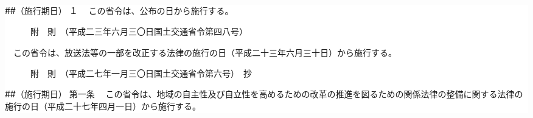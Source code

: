 ##（施行期日）
１
　この省令は、公布の日から施行する。


　　　附　則　（平成二三年六月三〇日国土交通省令第四八号）


　この省令は、放送法等の一部を改正する法律の施行の日（平成二十三年六月三十日）から施行する。


　　　附　則　（平成二七年一月三〇日国土交通省令第六号）　抄


##（施行期日）
第一条
　この省令は、地域の自主性及び自立性を高めるための改革の推進を図るための関係法律の整備に関する法律の施行の日（平成二十七年四月一日）から施行する。





